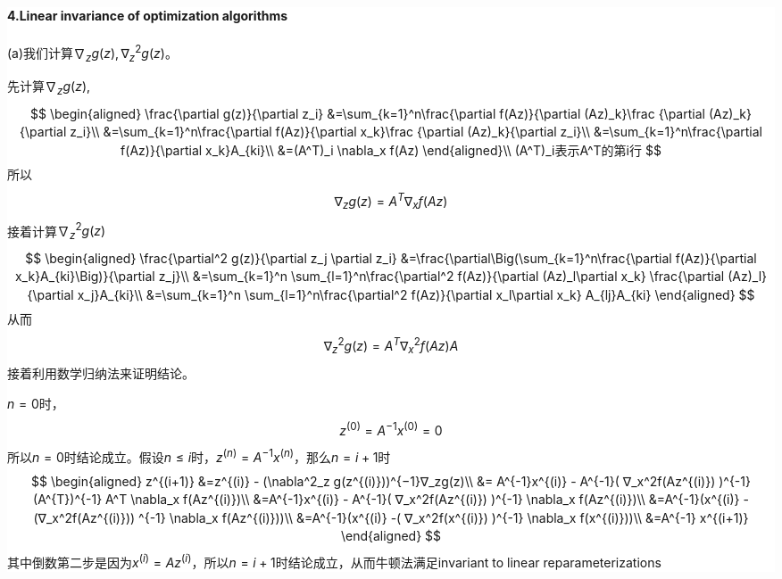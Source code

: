 

#### 4.Linear invariance of optimization algorithms

(a)我们计算$∇_zg(z),∇_z^2g(z)​$。

先计算$∇_zg(z),​$
$$
\begin{aligned}
\frac{\partial g(z)}{\partial z_i} &=\sum_{k=1}^n\frac{\partial f(Az)}{\partial (Az)_k}\frac {\partial (Az)_k}{\partial z_i}\\
&=\sum_{k=1}^n\frac{\partial f(Az)}{\partial x_k}\frac {\partial (Az)_k}{\partial z_i}\\
&=\sum_{k=1}^n\frac{\partial f(Az)}{\partial x_k}A_{ki}\\
&=(A^T)_i \nabla_x f(Az)
\end{aligned}\\
(A^T)_i表示A^T的第i行
$$
所以
$$
∇_zg(z)= A^T \nabla_x f(Az)
$$
接着计算$∇_z^2g(z)​$
$$
\begin{aligned}
\frac{\partial^2 g(z)}{\partial z_j \partial z_i} 
&=\frac{\partial\Big(\sum_{k=1}^n\frac{\partial f(Az)}{\partial x_k}A_{ki}\Big)}{\partial z_j}\\
&=\sum_{k=1}^n \sum_{l=1}^n\frac{\partial^2 f(Az)}{\partial (Az)_l\partial x_k}  \frac{\partial (Az)_l}{\partial x_j}A_{ki}\\
&=\sum_{k=1}^n \sum_{l=1}^n\frac{\partial^2 f(Az)}{\partial x_l\partial x_k} A_{lj}A_{ki}
\end{aligned}
$$
从而
$$
∇_z^2g(z) = A^T  ∇_x^2f(Az) A
$$
接着利用数学归纳法来证明结论。

$n=0$时，
$$
z^{(0)} = A^{-1}x^{(0)} =0
$$
所以$n=0$时结论成立。假设$n\le i$时，$z^{(n)} = A^{-1}x^{(n)}$，那么$n=i+1$时
$$
\begin{aligned}
z^{(i+1)} &=z^{(i)} -  (\nabla^2_z g(z^{(i)}))^{−1}∇_zg(z)\\
&= A^{-1}x^{(i)}  - A^{-1}( ∇_x^2f(Az^{(i)}) )^{-1} (A^{T})^{-1} A^T \nabla_x f(Az^{(i)})\\
&=A^{-1}x^{(i)} - A^{-1}( ∇_x^2f(Az^{(i)}) )^{-1}  \nabla_x f(Az^{(i)})\\
&=A^{-1}(x^{(i)} - (∇_x^2f(Az^{(i)})) ^{-1}  \nabla_x f(Az^{(i)}))\\
&=A^{-1}(x^{(i)} -( ∇_x^2f(x^{(i)}) )^{-1}  \nabla_x f(x^{(i)}))\\
&=A^{-1} x^{(i+1)}
\end{aligned}
$$
其中倒数第二步是因为$x^{(i)} = Az^{(i)}​$，所以$n=i+1​$时结论成立，从而牛顿法满足invariant to linear reparameterizations
